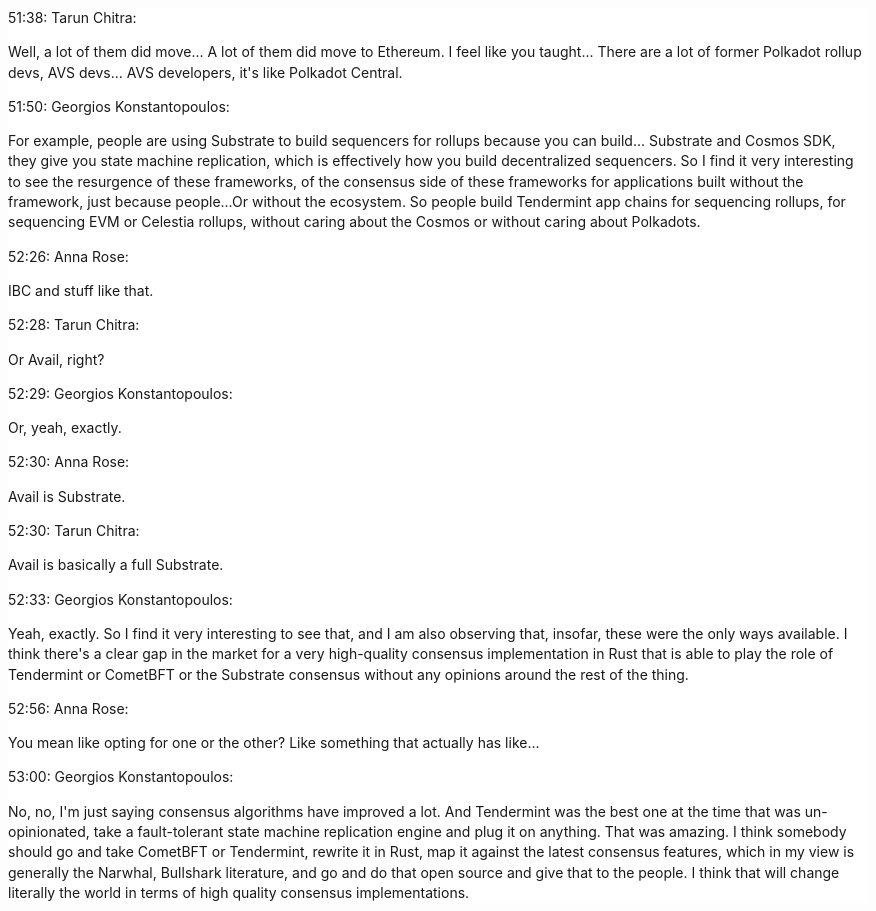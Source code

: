 
51:38: Tarun Chitra:


Well, a lot of them did move... A lot of them did move to Ethereum. I feel like you taught... There are a lot of former Polkadot rollup devs, AVS devs... AVS developers, it's like Polkadot Central.


51:50: Georgios Konstantopoulos:


For example, people are using Substrate to build sequencers for rollups because you can build... Substrate and Cosmos SDK, they give you state machine replication, which is effectively how you build decentralized sequencers. So I find it very interesting to see the resurgence of these frameworks, of the consensus side of these frameworks for applications built without the framework, just because people...Or without the ecosystem. So people build Tendermint app chains for sequencing rollups, for sequencing EVM or Celestia rollups, without caring about the Cosmos or without caring about Polkadots.


52:26: Anna Rose:


IBC and stuff like that.


52:28: Tarun Chitra:


Or Avail, right? 


52:29: Georgios Konstantopoulos:


Or, yeah, exactly.


52:30: Anna Rose:


Avail is Substrate.


52:30: Tarun Chitra:


Avail is basically a full Substrate.


52:33: Georgios Konstantopoulos:


Yeah, exactly. So I find it very interesting to see that, and I am also observing that, insofar, these were the only ways available. I think there's a clear gap in the market for a very high-quality consensus implementation in Rust that is able to play the role of Tendermint or CometBFT or the Substrate consensus without any opinions around the rest of the thing.


52:56: Anna Rose:


You mean like opting for one or the other? Like something that actually has like...


53:00: Georgios Konstantopoulos:


No, no, I'm just saying consensus algorithms have improved a lot. And Tendermint was the best one at the time that was un-opinionated, take a fault-tolerant state machine replication engine and plug it on anything. That was amazing. I think somebody should go and take CometBFT or Tendermint, rewrite it in Rust, map it against the latest consensus features, which in my view is generally the Narwhal, Bullshark literature, and go and do that open source and give that to the people. I think that will change literally the world in terms of high quality consensus implementations.
